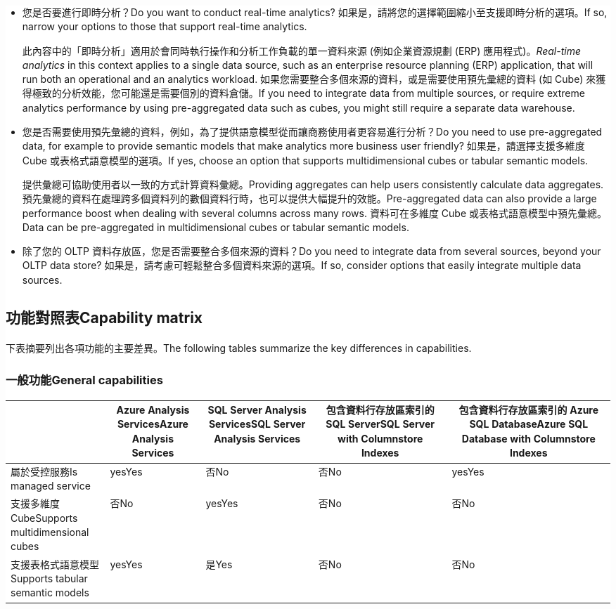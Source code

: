 - <span data-ttu-id="f6eed-218">您是否要進行即時分析？</span><span class="sxs-lookup"><span data-stu-id="f6eed-218">Do you want to conduct real-time analytics?</span></span> <span data-ttu-id="f6eed-219">如果是，請將您的選擇範圍縮小至支援即時分析的選項。</span><span class="sxs-lookup"><span data-stu-id="f6eed-219">If so, narrow your options to those that support real-time analytics.</span></span>

    <span data-ttu-id="f6eed-220">此內容中的「即時分析」適用於會同時執行操作和分析工作負載的單一資料來源 (例如企業資源規劃 (ERP) 應用程式)。</span><span class="sxs-lookup"><span data-stu-id="f6eed-220">*Real-time analytics* in this context applies to a single data source, such as an enterprise resource planning (ERP) application, that will run both an operational and an analytics workload.</span></span> <span data-ttu-id="f6eed-221">如果您需要整合多個來源的資料，或是需要使用預先彙總的資料 (如 Cube) 來獲得極致的分析效能，您可能還是需要個別的資料倉儲。</span><span class="sxs-lookup"><span data-stu-id="f6eed-221">If you need to integrate data from multiple sources, or require extreme analytics performance by using pre-aggregated data such as cubes, you might still require a separate data warehouse.</span></span>

- <span data-ttu-id="f6eed-222">您是否需要使用預先彙總的資料，例如，為了提供語意模型從而讓商務使用者更容易進行分析？</span><span class="sxs-lookup"><span data-stu-id="f6eed-222">Do you need to use pre-aggregated data, for example to provide semantic models that make analytics more business user friendly?</span></span> <span data-ttu-id="f6eed-223">如果是，請選擇支援多維度 Cube 或表格式語意模型的選項。</span><span class="sxs-lookup"><span data-stu-id="f6eed-223">If yes, choose an option that supports multidimensional cubes or tabular semantic models.</span></span>

    <span data-ttu-id="f6eed-224">提供彙總可協助使用者以一致的方式計算資料彙總。</span><span class="sxs-lookup"><span data-stu-id="f6eed-224">Providing aggregates can help users consistently calculate data aggregates.</span></span> <span data-ttu-id="f6eed-225">預先彙總的資料在處理跨多個資料列的數個資料行時，也可以提供大幅提升的效能。</span><span class="sxs-lookup"><span data-stu-id="f6eed-225">Pre-aggregated data can also provide a large performance boost when dealing with several columns across many rows.</span></span> <span data-ttu-id="f6eed-226">資料可在多維度 Cube 或表格式語意模型中預先彙總。</span><span class="sxs-lookup"><span data-stu-id="f6eed-226">Data can be pre-aggregated in multidimensional cubes or tabular semantic models.</span></span>

- <span data-ttu-id="f6eed-227">除了您的 OLTP 資料存放區，您是否需要整合多個來源的資料？</span><span class="sxs-lookup"><span data-stu-id="f6eed-227">Do you need to integrate data from several sources, beyond your OLTP data store?</span></span> <span data-ttu-id="f6eed-228">如果是，請考慮可輕鬆整合多個資料來源的選項。</span><span class="sxs-lookup"><span data-stu-id="f6eed-228">If so, consider options that easily integrate multiple data sources.</span></span>

## <a name="capability-matrix"></a><span data-ttu-id="f6eed-229">功能對照表</span><span class="sxs-lookup"><span data-stu-id="f6eed-229">Capability matrix</span></span>

<span data-ttu-id="f6eed-230">下表摘要列出各項功能的主要差異。</span><span class="sxs-lookup"><span data-stu-id="f6eed-230">The following tables summarize the key differences in capabilities.</span></span>

### <a name="general-capabilities"></a><span data-ttu-id="f6eed-231">一般功能</span><span class="sxs-lookup"><span data-stu-id="f6eed-231">General capabilities</span></span>



| | <span data-ttu-id="f6eed-232">Azure Analysis Services</span><span class="sxs-lookup"><span data-stu-id="f6eed-232">Azure Analysis Services</span></span> | <span data-ttu-id="f6eed-233">SQL Server Analysis Services</span><span class="sxs-lookup"><span data-stu-id="f6eed-233">SQL Server Analysis Services</span></span> | <span data-ttu-id="f6eed-234">包含資料行存放區索引的 SQL Server</span><span class="sxs-lookup"><span data-stu-id="f6eed-234">SQL Server with Columnstore Indexes</span></span> | <span data-ttu-id="f6eed-235">包含資料行存放區索引的 Azure SQL Database</span><span class="sxs-lookup"><span data-stu-id="f6eed-235">Azure SQL Database with Columnstore Indexes</span></span> |
| --- | --- | --- | --- | --- |
| <span data-ttu-id="f6eed-236">屬於受控服務</span><span class="sxs-lookup"><span data-stu-id="f6eed-236">Is managed service</span></span> | <span data-ttu-id="f6eed-237">yes</span><span class="sxs-lookup"><span data-stu-id="f6eed-237">Yes</span></span> | <span data-ttu-id="f6eed-238">否</span><span class="sxs-lookup"><span data-stu-id="f6eed-238">No</span></span> | <span data-ttu-id="f6eed-239">否</span><span class="sxs-lookup"><span data-stu-id="f6eed-239">No</span></span> | <span data-ttu-id="f6eed-240">yes</span><span class="sxs-lookup"><span data-stu-id="f6eed-240">Yes</span></span> |
| <span data-ttu-id="f6eed-241">支援多維度 Cube</span><span class="sxs-lookup"><span data-stu-id="f6eed-241">Supports multidimensional cubes</span></span> | <span data-ttu-id="f6eed-242">否</span><span class="sxs-lookup"><span data-stu-id="f6eed-242">No</span></span> | <span data-ttu-id="f6eed-243">yes</span><span class="sxs-lookup"><span data-stu-id="f6eed-243">Yes</span></span> | <span data-ttu-id="f6eed-244">否</span><span class="sxs-lookup"><span data-stu-id="f6eed-244">No</span></span> | <span data-ttu-id="f6eed-245">否</span><span class="sxs-lookup"><span data-stu-id="f6eed-245">No</span></span> |
| <span data-ttu-id="f6eed-246">支援表格式語意模型</span><span class="sxs-lookup"><span data-stu-id="f6eed-246">Supports tabular semantic models</span></span> | <span data-ttu-id="f6eed-247">yes</span><span class="sxs-lookup"><span data-stu-id="f6eed-247">Yes</span></span> | <span data-ttu-id="f6eed-248">是</span><span class="sxs-lookup"><span data-stu-id="f6eed-248">Yes</span></span> | <span data-ttu-id="f6eed-249">否</span><span class="sxs-lookup"><span data-stu-id="f6eed-249">No</span></span> | <span data-ttu-id="f6eed-250">否</span><span class="sxs-lookup"><span data-stu-id="f6eed-250">No</span></span> |
